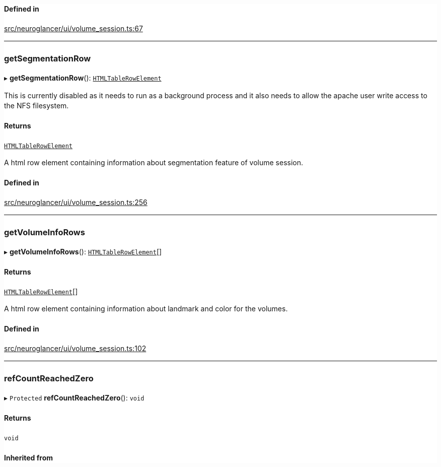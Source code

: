 #### Defined in

[src/neuroglancer/ui/volume_session.ts:67](https://github.com/ActiveBrainAtlas2/neuroglancer/blob/1beb5d34/src/neuroglancer/ui/volume_session.ts#L67)

___

### getSegmentationRow

▸ **getSegmentationRow**(): [`HTMLTableRowElement`](../modules/annotation_annotation_layer_state._internal_.md#htmltablerowelement)

This is currently disabled as it needs to run as a background process and it
also needs to allow the apache user write access to the NFS filesystem.

#### Returns

[`HTMLTableRowElement`](../modules/annotation_annotation_layer_state._internal_.md#htmltablerowelement)

A html row element containing information about segmentation feature of volume session.

#### Defined in

[src/neuroglancer/ui/volume_session.ts:256](https://github.com/ActiveBrainAtlas2/neuroglancer/blob/1beb5d34/src/neuroglancer/ui/volume_session.ts#L256)

___

### getVolumeInfoRows

▸ **getVolumeInfoRows**(): [`HTMLTableRowElement`](../modules/annotation_annotation_layer_state._internal_.md#htmltablerowelement)[]

#### Returns

[`HTMLTableRowElement`](../modules/annotation_annotation_layer_state._internal_.md#htmltablerowelement)[]

A html row element containing information about landmark and color for the volumes.

#### Defined in

[src/neuroglancer/ui/volume_session.ts:102](https://github.com/ActiveBrainAtlas2/neuroglancer/blob/1beb5d34/src/neuroglancer/ui/volume_session.ts#L102)

___

### refCountReachedZero

▸ `Protected` **refCountReachedZero**(): `void`

#### Returns

`void`

#### Inherited from
